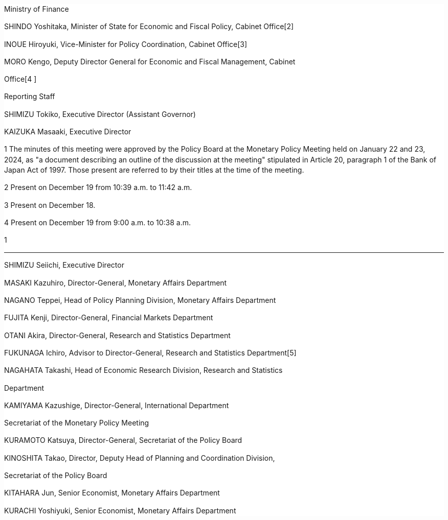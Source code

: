 Ministry of Finance

SHINDO Yoshitaka, Minister of State for Economic and Fiscal Policy, Cabinet Office[2]

INOUE Hiroyuki, Vice-Minister for Policy Coordination, Cabinet Office[3]

MORO Kengo, Deputy Director General for Economic and Fiscal Management, Cabinet

Office[4 ]

Reporting Staff

SHIMIZU Tokiko, Executive Director (Assistant Governor)

KAIZUKA Masaaki, Executive Director

1 The minutes of this meeting were approved by the Policy Board at the Monetary Policy Meeting
held on January 22 and 23, 2024, as "a document describing an outline of the discussion at the meeting"
stipulated in Article 20, paragraph 1 of the Bank of Japan Act of 1997. Those present are referred to
by their titles at the time of the meeting.

2 Present on December 19 from 10:39 a.m. to 11:42 a.m.

3 Present on December 18.

4 Present on December 19 from 9:00 a.m. to 10:38 a.m.

1


-----

SHIMIZU Seiichi, Executive Director

MASAKI Kazuhiro, Director-General, Monetary Affairs Department

NAGANO Teppei, Head of Policy Planning Division, Monetary Affairs Department

FUJITA Kenji, Director-General, Financial Markets Department

OTANI Akira, Director-General, Research and Statistics Department

FUKUNAGA Ichiro, Advisor to Director-General, Research and Statistics Department[5]

NAGAHATA Takashi, Head of Economic Research Division, Research and Statistics

Department

KAMIYAMA Kazushige, Director-General, International Department

Secretariat of the Monetary Policy Meeting

KURAMOTO Katsuya, Director-General, Secretariat of the Policy Board

KINOSHITA Takao, Director, Deputy Head of Planning and Coordination Division,

Secretariat of the Policy Board

KITAHARA Jun, Senior Economist, Monetary Affairs Department

KURACHI Yoshiyuki, Senior Economist, Monetary Affairs Department
